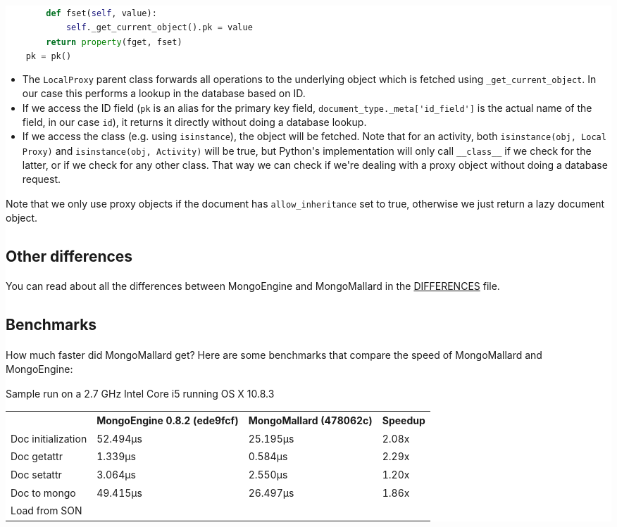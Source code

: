 ```python
        def fset(self, value):
            self._get_current_object().pk = value
        return property(fget, fset)
    pk = pk()
```

* The `LocalProxy` parent class forwards all operations to the underlying object which is fetched using `_get_current_object`. In our case this performs a lookup in the database based on ID.
* If we access the ID field (`pk` is an alias for the primary key field, `document_type._meta['id_field']` is the actual name of the field, in our case `id`), it returns it directly without doing a database lookup.
* If we access the class (e.g. using `isinstance`), the object will be fetched. Note that for an activity, both `isinstance(obj, LocalProxy)` and `isinstance(obj, Activity)` will be true, but Python's implementation will only call `__class__` if we check for the latter, or if we check for any other class. That way we can check if we're dealing with a proxy object without doing a database request.

Note that we only use proxy objects if the document has `allow_inheritance` set to true, otherwise we just return a lazy document object.

Other differences
-----------------

You can read about all the differences between MongoEngine and MongoMallard in the [DIFFERENCES](https://github.com/elasticsales/mongoengine/blob/mongomallard2/DIFFERENCES.md) file.


Benchmarks
----------

How much faster did MongoMallard get? Here are some benchmarks that compare the speed of MongoMallard and MongoEngine:

Sample run on a 2.7 GHz Intel Core i5 running OS X 10.8.3

<table>
    <tr>
        <th></th>
        <th>MongoEngine 0.8.2 (ede9fcf)</th>
        <th>MongoMallard (478062c)</th>
        <th>Speedup</th>
    </tr>
    <tr>
        <td>Doc initialization</td>
        <td>52.494µs</td>
        <td>25.195µs</td>
        <td>2.08x</td>
    </tr>
    <tr>
        <td>Doc getattr</td>
        <td>1.339µs</td>
        <td>0.584µs</td>
        <td>2.29x</td>
    </tr>
    <tr>
        <td>Doc setattr</td>
        <td>3.064µs</td>
        <td>2.550µs</td>
        <td>1.20x</td>
    </tr>
    <tr>
        <td>Doc to mongo</td>
        <td>49.415µs</td>
        <td>26.497µs</td>
        <td>1.86x</td>
    </tr>
    <tr>
        <td>Load from SON</td>